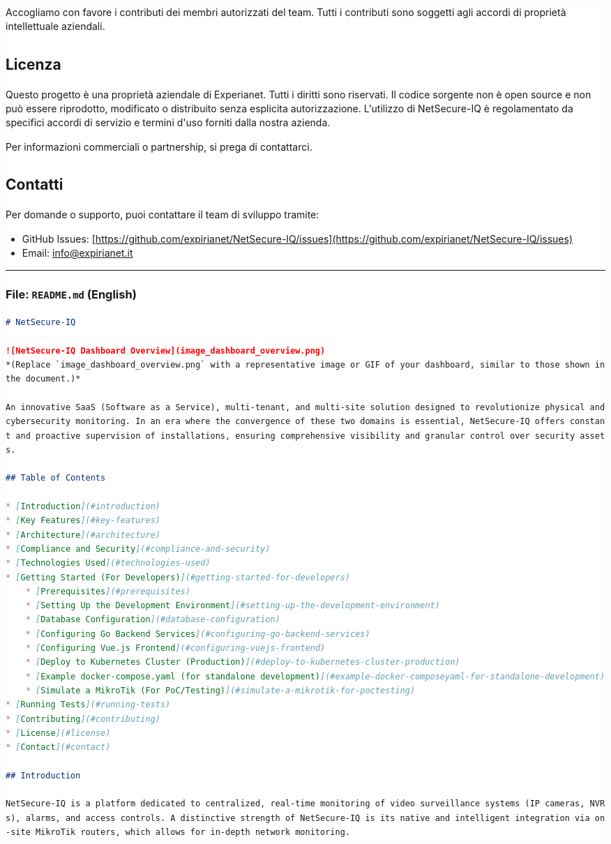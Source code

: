 Accogliamo con favore i contributi dei membri autorizzati del team. Tutti i contributi sono soggetti agli accordi di proprietà intellettuale aziendali.

## Licenza

Questo progetto è una proprietà aziendale di Experianet. Tutti i diritti sono riservati. Il codice sorgente non è open source e non può essere riprodotto, modificato o distribuito senza esplicita autorizzazione. L'utilizzo di NetSecure-IQ è regolamentato da specifici accordi di servizio e termini d'uso forniti dalla nostra azienda.

Per informazioni commerciali o partnership, si prega di contattarci.

## Contatti

Per domande o supporto, puoi contattare il team di sviluppo tramite:

* GitHub Issues: [https://github.com/expirianet/NetSecure-IQ/issues](https://github.com/expirianet/NetSecure-IQ/issues)
* Email: [info@expirianet.it](mailto:info@expirianet.it)

---

### File: `README.md` (English)

```markdown
# NetSecure-IQ

![NetSecure-IQ Dashboard Overview](image_dashboard_overview.png)
*(Replace `image_dashboard_overview.png` with a representative image or GIF of your dashboard, similar to those shown in the document.)*

An innovative SaaS (Software as a Service), multi-tenant, and multi-site solution designed to revolutionize physical and cybersecurity monitoring. In an era where the convergence of these two domains is essential, NetSecure-IQ offers constant and proactive supervision of installations, ensuring comprehensive visibility and granular control over security assets.

## Table of Contents

* [Introduction](#introduction)
* [Key Features](#key-features)
* [Architecture](#architecture)
* [Compliance and Security](#compliance-and-security)
* [Technologies Used](#technologies-used)
* [Getting Started (For Developers)](#getting-started-for-developers)
    * [Prerequisites](#prerequisites)
    * [Setting Up the Development Environment](#setting-up-the-development-environment)
    * [Database Configuration](#database-configuration)
    * [Configuring Go Backend Services](#configuring-go-backend-services)
    * [Configuring Vue.js Frontend](#configuring-vuejs-frontend)
    * [Deploy to Kubernetes Cluster (Production)](#deploy-to-kubernetes-cluster-production)
    * [Example docker-compose.yaml (for standalone development)](#example-docker-composeyaml-for-standalone-development)
    * [Simulate a MikroTik (For PoC/Testing)](#simulate-a-mikrotik-for-poctesting)
* [Running Tests](#running-tests)
* [Contributing](#contributing)
* [License](#license)
* [Contact](#contact)

## Introduction

NetSecure-IQ is a platform dedicated to centralized, real-time monitoring of video surveillance systems (IP cameras, NVRs), alarms, and access controls. A distinctive strength of NetSecure-IQ is its native and intelligent integration via on-site MikroTik routers, which allows for in-depth network monitoring.

```